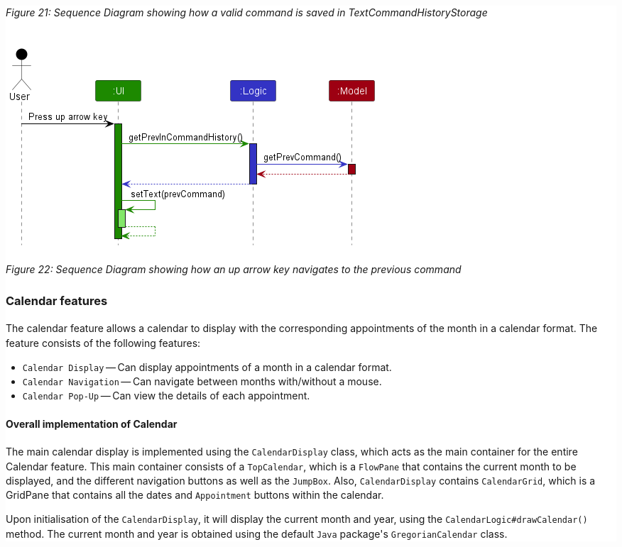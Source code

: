 *Figure 21: Sequence Diagram showing how a valid command is saved in TextCommandHistoryStorage*
<br><br>

![Navigate command history](images/NavigateCommandHistorySequenceDiagram.png)

*Figure 22: Sequence Diagram showing how an up arrow key navigates to the previous command*

### Calendar features
The calendar feature allows a calendar to display with the corresponding appointments of the month in a calendar format. The feature consists of the following features:

* `Calendar Display` — Can display appointments of a month in a calendar format.
* `Calendar Navigation` — Can navigate between months with/without a mouse.
* `Calendar Pop-Up` — Can view the details of each appointment.

#### Overall implementation of Calendar

The main calendar display is implemented using the `CalendarDisplay` class, which acts as the main container for the entire Calendar feature. This main container consists of a `TopCalendar`, which is a `FlowPane` that contains the current month to be displayed, and the different navigation buttons as well as the `JumpBox`. Also, `CalendarDisplay` contains `CalendarGrid`, which is a GridPane that contains all the dates and `Appointment` buttons within the calendar.

Upon initialisation of the `CalendarDisplay`, it will display the current month and year, using the `CalendarLogic#drawCalendar()` method. The current month and year is obtained using the default `Java` package's `GregorianCalendar` class.
